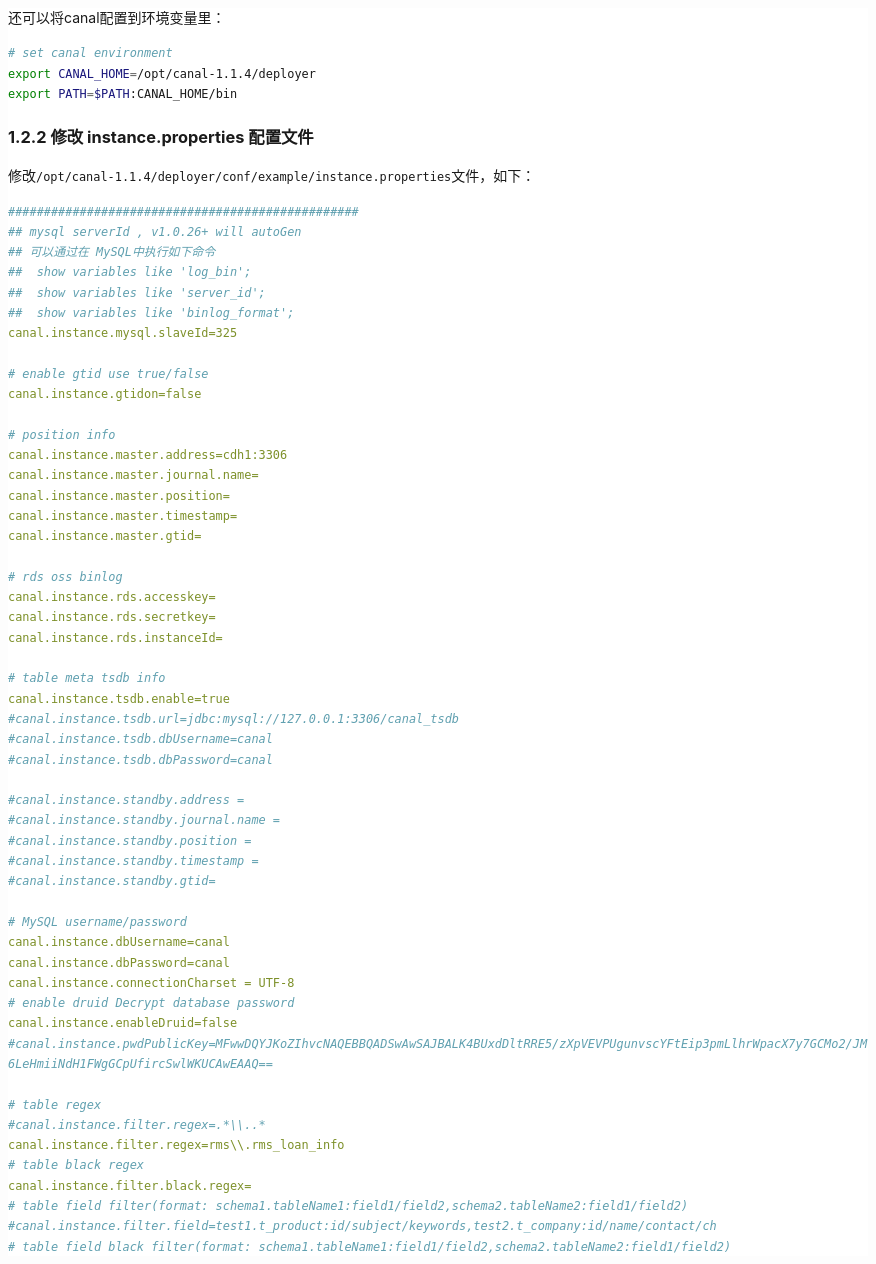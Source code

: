 还可以将canal配置到环境变量里：
```bash
# set canal environment
export CANAL_HOME=/opt/canal-1.1.4/deployer
export PATH=$PATH:CANAL_HOME/bin
```

### 1.2.2 修改 instance.properties 配置文件
修改`/opt/canal-1.1.4/deployer/conf/example/instance.properties`文件，如下：
```yaml
#################################################
## mysql serverId , v1.0.26+ will autoGen
## 可以通过在 MySQL中执行如下命令
##  show variables like 'log_bin';
##  show variables like 'server_id';
##  show variables like 'binlog_format';
canal.instance.mysql.slaveId=325

# enable gtid use true/false
canal.instance.gtidon=false

# position info
canal.instance.master.address=cdh1:3306
canal.instance.master.journal.name=
canal.instance.master.position=
canal.instance.master.timestamp=
canal.instance.master.gtid=

# rds oss binlog
canal.instance.rds.accesskey=
canal.instance.rds.secretkey=
canal.instance.rds.instanceId=

# table meta tsdb info
canal.instance.tsdb.enable=true
#canal.instance.tsdb.url=jdbc:mysql://127.0.0.1:3306/canal_tsdb
#canal.instance.tsdb.dbUsername=canal
#canal.instance.tsdb.dbPassword=canal

#canal.instance.standby.address =
#canal.instance.standby.journal.name =
#canal.instance.standby.position =
#canal.instance.standby.timestamp =
#canal.instance.standby.gtid=

# MySQL username/password
canal.instance.dbUsername=canal
canal.instance.dbPassword=canal
canal.instance.connectionCharset = UTF-8
# enable druid Decrypt database password
canal.instance.enableDruid=false
#canal.instance.pwdPublicKey=MFwwDQYJKoZIhvcNAQEBBQADSwAwSAJBALK4BUxdDltRRE5/zXpVEVPUgunvscYFtEip3pmLlhrWpacX7y7GCMo2/JM6LeHmiiNdH1FWgGCpUfircSwlWKUCAwEAAQ==

# table regex
#canal.instance.filter.regex=.*\\..*
canal.instance.filter.regex=rms\\.rms_loan_info
# table black regex
canal.instance.filter.black.regex=
# table field filter(format: schema1.tableName1:field1/field2,schema2.tableName2:field1/field2)
#canal.instance.filter.field=test1.t_product:id/subject/keywords,test2.t_company:id/name/contact/ch
# table field black filter(format: schema1.tableName1:field1/field2,schema2.tableName2:field1/field2)
```